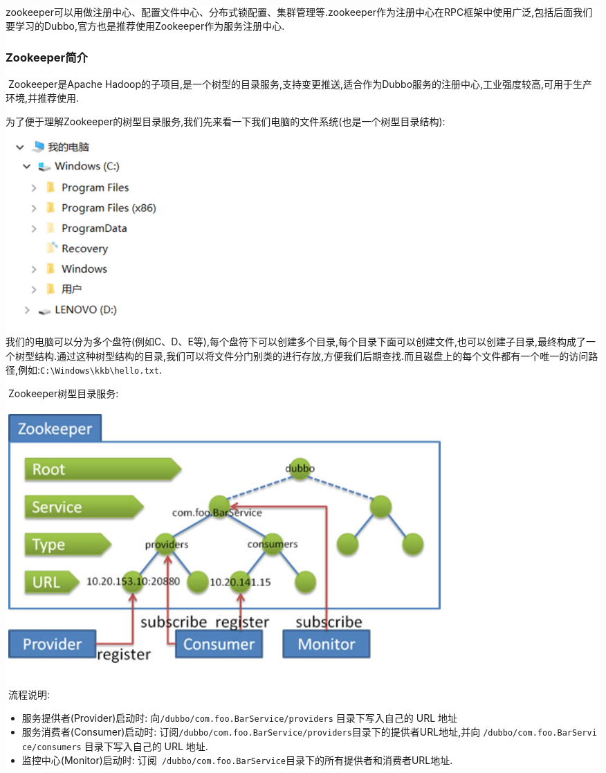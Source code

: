 ​		zookeeper可以用做注册中心、配置文件中心、分布式锁配置、集群管理等.zookeeper作为注册中心在RPC框架中使用广泛,包括后面我们要学习的Dubbo,官方也是推荐使用Zookeeper作为服务注册中心.

### Zookeeper简介

​		Zookeeper是Apache Hadoop的子项目,是一个树型的目录服务,支持变更推送,适合作为Dubbo服务的注册中心,工业强度较高,可用于生产环境,并推荐使用.

​		为了便于理解Zookeeper的树型目录服务,我们先来看一下我们电脑的文件系统(也是一个树型目录结构):

![电脑的文件系统](分布式RPC框架-Dubbo.assets/电脑的文件系统.png)

​		我们的电脑可以分为多个盘符(例如C、D、E等),每个盘符下可以创建多个目录,每个目录下面可以创建文件,也可以创建子目录,最终构成了一个树型结构.通过这种树型结构的目录,我们可以将文件分门别类的进行存放,方便我们后期查找.而且磁盘上的每个文件都有一个唯一的访问路径,例如:`C:\Windows\kkb\hello.txt`.

​		Zookeeper树型目录服务:

![Zookeeper树型目录服务](分布式RPC框架-Dubbo.assets/Zookeeper树型目录结构.png)

​		流程说明:

- 服务提供者(Provider)启动时: 向`/dubbo/com.foo.BarService/providers` 目录下写入自己的
  URL 地址
- 服务消费者(Consumer)启动时: 订阅`/dubbo/com.foo.BarService/providers`目录下的提供者URL地址,并向  `/dubbo/com.foo.BarService/consumers` 目录下写入自己的 URL 地址.
- 监控中心(Monitor)启动时: 订阅` /dubbo/com.foo.BarService`目录下的所有提供者和消费者URL地址.
